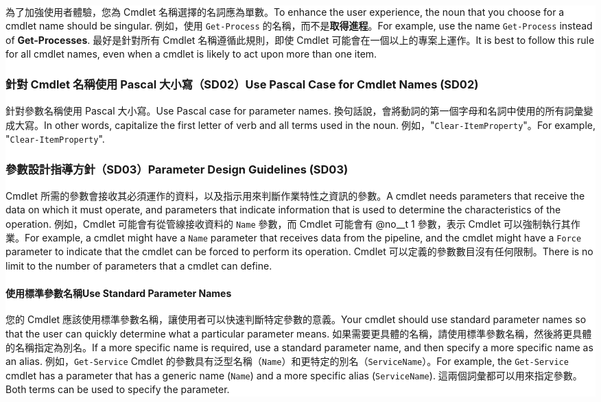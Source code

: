 <span data-ttu-id="a1292-126">為了加強使用者體驗，您為 Cmdlet 名稱選擇的名詞應為單數。</span><span class="sxs-lookup"><span data-stu-id="a1292-126">To enhance the user experience, the noun that you choose for a cmdlet name should be singular.</span></span> <span data-ttu-id="a1292-127">例如，使用 `Get-Process` 的名稱，而不是**取得進程**。</span><span class="sxs-lookup"><span data-stu-id="a1292-127">For example, use the name `Get-Process` instead of **Get-Processes**.</span></span> <span data-ttu-id="a1292-128">最好是針對所有 Cmdlet 名稱遵循此規則，即使 Cmdlet 可能會在一個以上的專案上運作。</span><span class="sxs-lookup"><span data-stu-id="a1292-128">It is best to follow this rule for all cmdlet names, even when a cmdlet is likely to act upon more than one item.</span></span>

### <a name="use-pascal-case-for-cmdlet-names-sd02"></a><span data-ttu-id="a1292-129">針對 Cmdlet 名稱使用 Pascal 大小寫（SD02）</span><span class="sxs-lookup"><span data-stu-id="a1292-129">Use Pascal Case for Cmdlet Names (SD02)</span></span>

<span data-ttu-id="a1292-130">針對參數名稱使用 Pascal 大小寫。</span><span class="sxs-lookup"><span data-stu-id="a1292-130">Use Pascal case for parameter names.</span></span> <span data-ttu-id="a1292-131">換句話說，會將動詞的第一個字母和名詞中使用的所有詞彙變成大寫。</span><span class="sxs-lookup"><span data-stu-id="a1292-131">In other words, capitalize the first letter of verb and all terms used in the noun.</span></span> <span data-ttu-id="a1292-132">例如，"`Clear-ItemProperty`"。</span><span class="sxs-lookup"><span data-stu-id="a1292-132">For example, "`Clear-ItemProperty`".</span></span>

### <a name="parameter-design-guidelines-sd03"></a><span data-ttu-id="a1292-133">參數設計指導方針（SD03）</span><span class="sxs-lookup"><span data-stu-id="a1292-133">Parameter Design Guidelines (SD03)</span></span>

<span data-ttu-id="a1292-134">Cmdlet 所需的參數會接收其必須運作的資料，以及指示用來判斷作業特性之資訊的參數。</span><span class="sxs-lookup"><span data-stu-id="a1292-134">A cmdlet needs parameters that receive the data on which it must operate, and parameters that indicate information that is used to determine the characteristics of the operation.</span></span> <span data-ttu-id="a1292-135">例如，Cmdlet 可能會有從管線接收資料的 `Name` 參數，而 Cmdlet 可能會有 @no__t 1 參數，表示 Cmdlet 可以強制執行其作業。</span><span class="sxs-lookup"><span data-stu-id="a1292-135">For example, a cmdlet might have a `Name` parameter that receives data from the pipeline, and the cmdlet might have a `Force` parameter to indicate that the cmdlet can be forced to perform its operation.</span></span> <span data-ttu-id="a1292-136">Cmdlet 可以定義的參數數目沒有任何限制。</span><span class="sxs-lookup"><span data-stu-id="a1292-136">There is no limit to the number of parameters that a cmdlet can define.</span></span>

#### <a name="use-standard-parameter-names"></a><span data-ttu-id="a1292-137">使用標準參數名稱</span><span class="sxs-lookup"><span data-stu-id="a1292-137">Use Standard Parameter Names</span></span>

<span data-ttu-id="a1292-138">您的 Cmdlet 應該使用標準參數名稱，讓使用者可以快速判斷特定參數的意義。</span><span class="sxs-lookup"><span data-stu-id="a1292-138">Your cmdlet should use standard parameter names so that the user can quickly determine what a particular parameter means.</span></span> <span data-ttu-id="a1292-139">如果需要更具體的名稱，請使用標準參數名稱，然後將更具體的名稱指定為別名。</span><span class="sxs-lookup"><span data-stu-id="a1292-139">If a more specific name is required, use a standard parameter name, and then specify a more specific name as an alias.</span></span> <span data-ttu-id="a1292-140">例如，`Get-Service` Cmdlet 的參數具有泛型名稱（`Name`）和更特定的別名（`ServiceName`）。</span><span class="sxs-lookup"><span data-stu-id="a1292-140">For example, the `Get-Service` cmdlet has a  parameter that has a generic name (`Name`) and a more specific alias (`ServiceName`).</span></span> <span data-ttu-id="a1292-141">這兩個詞彙都可以用來指定參數。</span><span class="sxs-lookup"><span data-stu-id="a1292-141">Both terms can be used to specify the parameter.</span></span>
